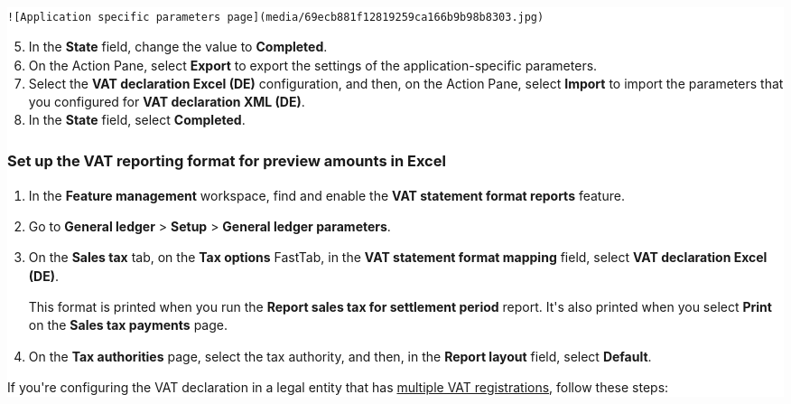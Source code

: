     ![Application specific parameters page](media/69ecb881f12819259ca166b9b98b8303.jpg)

5. In the **State** field, change the value to **Completed**.
6. On the Action Pane, select **Export** to export the settings of the application-specific parameters.
7. Select the **VAT declaration Excel (DE)** configuration, and then, on the Action Pane, select **Import** to import the parameters that you configured for **VAT declaration XML (DE)**.
8. In the **State** field, select **Completed**.

### Set up the VAT reporting format for preview amounts in Excel

1. In the **Feature management** workspace, find and enable the **VAT statement format reports** feature.
2. Go to **General ledger** > **Setup** > **General ledger parameters**.
3. On the **Sales tax** tab, on the **Tax options** FastTab, in the **VAT statement format mapping** field, select **VAT declaration Excel (DE)**.

   This format is printed when you run the **Report sales tax for settlement period** report. It's also printed when you select **Print** on the **Sales tax payments** page.

4. On the **Tax authorities** page, select the tax authority, and then, in the **Report layout** field, select **Default**.

If you're configuring the VAT declaration in a legal entity that has [multiple VAT registrations](emea-reporting-for-multiple-vat-registrations.md), follow these steps:
